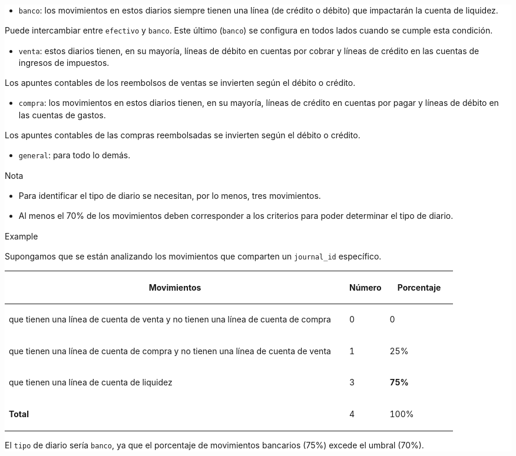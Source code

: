   * `banco`: los movimientos en estos diarios siempre tienen una línea (de crédito o débito) que impactarán la cuenta de liquidez.

Puede intercambiar entre `efectivo` y `banco`. Este último (`banco`) se
configura en todos lados cuando se cumple esta condición.

  * `venta`: estos diarios tienen, en su mayoría, líneas de débito en cuentas por cobrar y líneas de crédito en las cuentas de ingresos de impuestos.

Los apuntes contables de los reembolsos de ventas se invierten según el débito
o crédito.

  * `compra`: los movimientos en estos diarios tienen, en su mayoría, líneas de crédito en cuentas por pagar y líneas de débito en las cuentas de gastos.

Los apuntes contables de las compras reembolsadas se invierten según el débito
o crédito.

  * `general`: para todo lo demás.

<div class="alert alert-primary">
<p class="alert-title">
Nota</p><ul>
<li><p>Para identificar el tipo de diario se necesitan, por lo menos, tres movimientos.</p></li>
<li><p>Al menos el 70% de los movimientos deben corresponder a los criterios para poder determinar el tipo de diario.</p></li>
</ul>
</div> <div class="alert alert-success">
<p class="alert-title">
Example</p><p>Supongamos que se están analizando los movimientos que comparten un <code>journal_id</code> específico.</p>
<table class="table docutils">
<colgroup>
<col style="width: 76%"/>
<col style="width: 9%"/>
<col style="width: 15%"/>
</colgroup>
<thead>
<tr class="row-odd"><th class="head"><p>Movimientos</p></th>
<th class="head"><p>Número</p></th>
<th class="head"><p>Porcentaje</p></th>
</tr>
</thead>
<tbody>
<tr class="row-even"><td><p>que tienen una línea de cuenta de venta y no tienen una línea de cuenta de compra</p></td>
<td><p>0</p></td>
<td><p>0</p></td>
</tr>
<tr class="row-odd"><td><p>que tienen una línea de cuenta de compra y no tienen una línea de cuenta de venta</p></td>
<td><p>1</p></td>
<td><p>25%</p></td>
</tr>
<tr class="row-even"><td><p>que tienen una línea de cuenta de liquidez</p></td>
<td><p>3</p></td>
<td><p><b>75%</b></p></td>
</tr>
<tr class="row-odd"><td><p><b>Total</b></p></td>
<td><p>4</p></td>
<td><p>100%</p></td>
</tr>
</tbody>
</table>
<p>El <code>tipo</code> de diario sería <code>banco</code>, ya que el porcentaje de movimientos bancarios (75%) excede el umbral (70%).</p>
</div>